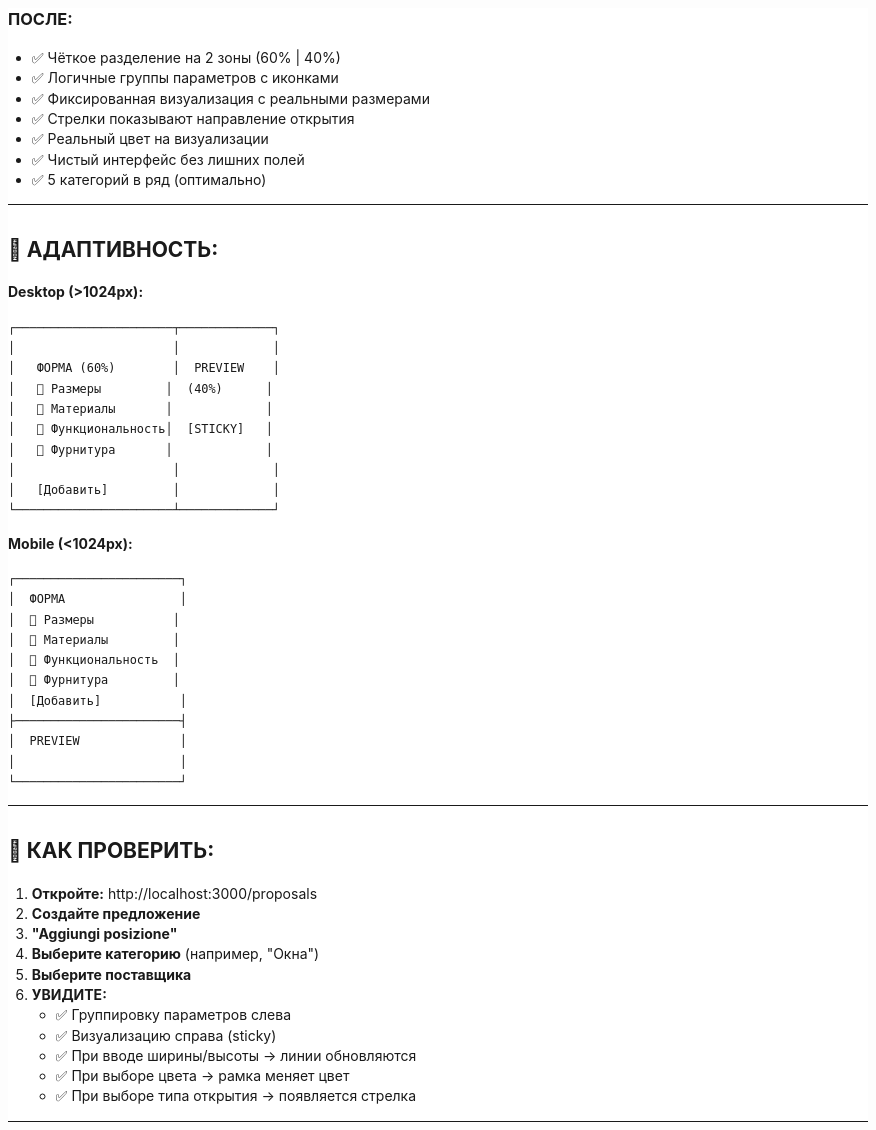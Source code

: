 ### **ПОСЛЕ:**

- ✅ Чёткое разделение на 2 зоны (60% | 40%)
- ✅ Логичные группы параметров с иконками
- ✅ Фиксированная визуализация с реальными размерами
- ✅ Стрелки показывают направление открытия
- ✅ Реальный цвет на визуализации
- ✅ Чистый интерфейс без лишних полей
- ✅ 5 категорий в ряд (оптимально)

---

## 📱 АДАПТИВНОСТЬ:

**Desktop (>1024px):**

```
┌──────────────────────┬─────────────┐
│                      │             │
│   ФОРМА (60%)        │  PREVIEW    │
│   📏 Размеры         │  (40%)      │
│   🎨 Материалы       │             │
│   🔄 Функциональность│  [STICKY]   │
│   🔧 Фурнитура       │             │
│                      │             │
│   [Добавить]         │             │
└──────────────────────┴─────────────┘
```

**Mobile (<1024px):**

```
┌───────────────────────┐
│  ФОРМА                │
│  📏 Размеры           │
│  🎨 Материалы         │
│  🔄 Функциональность  │
│  🔧 Фурнитура         │
│  [Добавить]           │
├───────────────────────┤
│  PREVIEW              │
│                       │
└───────────────────────┘
```

---

## 🚀 КАК ПРОВЕРИТЬ:

1. **Откройте:** http://localhost:3000/proposals
2. **Создайте предложение**
3. **"Aggiungi posizione"**
4. **Выберите категорию** (например, "Окна")
5. **Выберите поставщика**
6. **УВИДИТЕ:**
   - ✅ Группировку параметров слева
   - ✅ Визуализацию справа (sticky)
   - ✅ При вводе ширины/высоты → линии обновляются
   - ✅ При выборе цвета → рамка меняет цвет
   - ✅ При выборе типа открытия → появляется стрелка

---